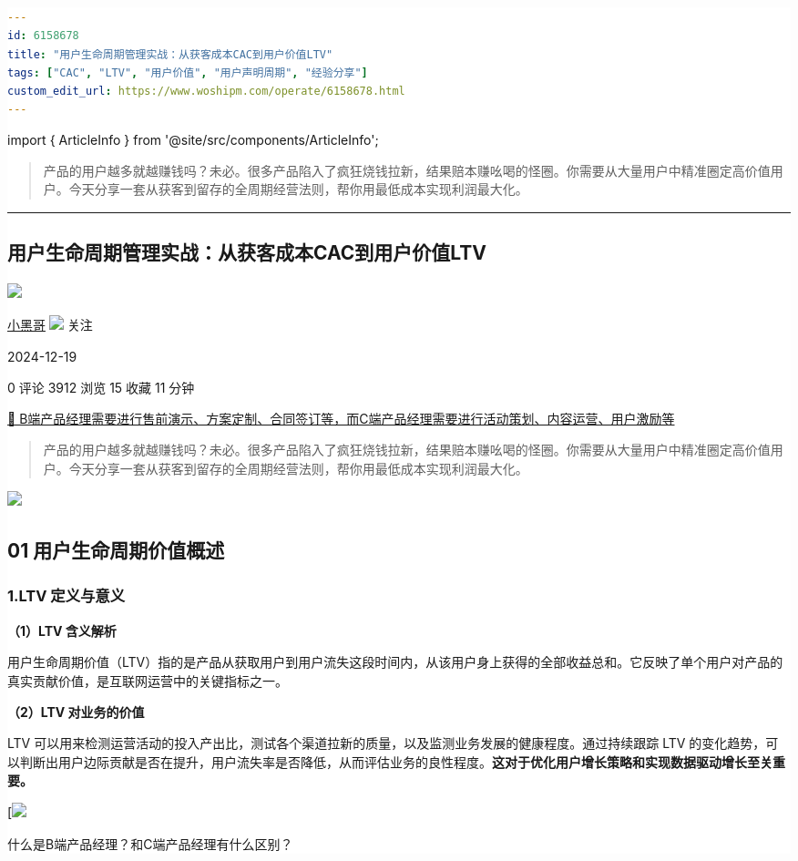 ```yaml
---
id: 6158678
title: "用户生命周期管理实战：从获客成本CAC到用户价值LTV"
tags: ["CAC", "LTV", "用户价值", "用户声明周期", "经验分享"]
custom_edit_url: https://www.woshipm.com/operate/6158678.html
---
```

import { ArticleInfo } from '@site/src/components/ArticleInfo';

<ArticleInfo
    author="小黑哥"
    authorLink="https://www.woshipm.com/u/1374811"
    published="2024-12-19"
    views={3912}
    comments={0}
    collects={15}
/>

> 产品的用户越多就越赚钱吗？未必。很多产品陷入了疯狂烧钱拉新，结果赔本赚吆喝的怪圈。你需要从大量用户中精准圈定高价值用户。今天分享一套从获客到留存的全周期经营法则，帮你用最低成本实现利润最大化。

---

## 用户生命周期管理实战：从获客成本CAC到用户价值LTV

[![](https://static.woshipm.com/view/woshipm_api_def_20230715223738_4143.png?imageView2/1/w/72/h/72/q/100)](https://www.woshipm.com/u/1374811)

[小黑哥](https://www.woshipm.com/u/1374811) ![](https://static.woshipm.com/tag/1101_1@2x.png) 关注

2024-12-19

0 评论 3912 浏览 15 收藏 11 分钟

[🔗 B端产品经理需要进行售前演示、方案定制、合同签订等，而C端产品经理需要进行活动策划、内容运营、用户激励等](https://ke.qidianla.com/courses/bcpm)

> 产品的用户越多就越赚钱吗？未必。很多产品陷入了疯狂烧钱拉新，结果赔本赚吆喝的怪圈。你需要从大量用户中精准圈定高价值用户。今天分享一套从获客到留存的全周期经营法则，帮你用最低成本实现利润最大化。

![](https://image.woshipm.com/2023/04/17/b3b34514-dcf5-11ed-ab4d-00163e0b5ff3.png)

## 01 用户生命周期价值概述

### 1.LTV 定义与意义

**（1）LTV 含义解析**

用户生命周期价值（LTV）指的是产品从获取用户到用户流失这段时间内，从该用户身上获得的全部收益总和。它反映了单个用户对产品的真实贡献价值，是互联网运营中的关键指标之一。

**（2）LTV 对业务的价值**

LTV 可以用来检测运营活动的投入产出比，测试各个渠道拉新的质量，以及监测业务发展的健康程度。通过持续跟踪 LTV 的变化趋势，可以判断出用户边际贡献是否在提升，用户流失率是否降低，从而评估业务的良性程度。**这对于优化用户增长策略和实现数据驱动增长至关重要。**

[![](https://image.woshipm.com/2023/07/27/6f50fd24-2c7f-11ee-875d-00163e0b5ff3.png)

什么是B端产品经理？和C端产品经理有什么区别？
